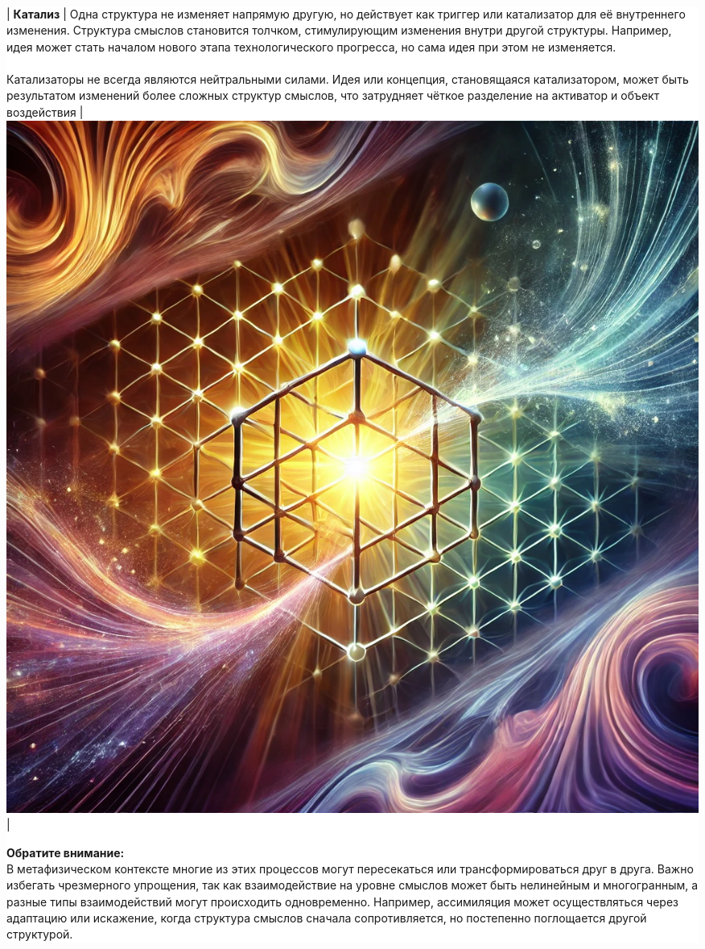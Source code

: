 | **Катализ**                                                                                                                                 | Одна структура не изменяет напрямую другую, но действует как триггер или катализатор для её внутреннего изменения. Структура смыслов становится толчком, стимулирующим изменения внутри другой структуры. Например, идея может стать началом нового этапа технологического прогресса, но сама идея при этом не изменяется.<br><br>Катализаторы не всегда являются нейтральными силами. Идея или концепция, становящаяся катализатором, может быть результатом изменений более сложных структур смыслов, что затрудняет чёткое разделение на активатор и объект воздействия                                                                                                                                                                                                                                                                                                                                                                                                                                                                                                                                                                                                                                                                                                                                                                                                                                                                                                                                                                                                                                                                                                                                                                                                                             | ![](<../Core/Files/катализ.webp>)                                                       |

**Обратите внимание:**  
В метафизическом контексте многие из этих процессов могут пересекаться или трансформироваться друг в друга. Важно избегать чрезмерного упрощения, так как взаимодействие на уровне смыслов может быть нелинейным и многогранным, а разные типы взаимодействий могут происходить одновременно. Например, ассимиляция может осуществляться через адаптацию или искажение, когда структура смыслов сначала сопротивляется, но постепенно поглощается другой структурой.